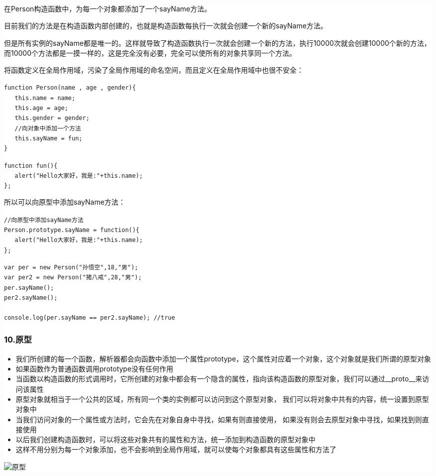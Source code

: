 在Person构造函数中，为每一个对象都添加了一个sayName方法。

目前我们的方法是在构造函数内部创建的，也就是构造函数每执行一次就会创建一个新的sayName方法。

但是所有实例的sayName都是唯一的。这样就导致了构造函数执行一次就会创建一个新的方法，执行10000次就会创建10000个新的方法，而10000个方法都是一摸一样的，这是完全没有必要，完全可以使所有的对象共享同一个方法。

将函数定义在全局作用域，污染了全局作用域的命名空间，而且定义在全局作用域中也很不安全：

```
function Person(name , age , gender){
   this.name = name;
   this.age = age;
   this.gender = gender;
   //向对象中添加一个方法
   this.sayName = fun;
}
```

```
function fun(){
   alert("Hello大家好，我是:"+this.name);
};
```

所以可以向原型中添加sayName方法：

```
//向原型中添加sayName方法
Person.prototype.sayName = function(){
   alert("Hello大家好，我是:"+this.name);
};
```

```
var per = new Person("孙悟空",18,"男");
var per2 = new Person("猪八戒",28,"男");
per.sayName();
per2.sayName();

console.log(per.sayName == per2.sayName); //true
```

### 10.原型

- 我们所创建的每一个函数，解析器都会向函数中添加一个属性prototype，这个属性对应着一个对象，这个对象就是我们所谓的原型对象
- 如果函数作为普通函数调用prototype没有任何作用
- 当函数以构造函数的形式调用时，它所创建的对象中都会有一个隐含的属性，指向该构造函数的原型对象，我们可以通过__proto__来访问该属性
- 原型对象就相当于一个公共的区域，所有同一个类的实例都可以访问到这个原型对象，
  我们可以将对象中共有的内容，统一设置到原型对象中
- 当我们访问对象的一个属性或方法时，它会先在对象自身中寻找，如果有则直接使用，
  如果没有则会去原型对象中寻找，如果找到则直接使用
- 以后我们创建构造函数时，可以将这些对象共有的属性和方法，统一添加到构造函数的原型对象中
- 这样不用分别为每一个对象添加，也不会影响到全局作用域，就可以使每个对象都具有这些属性和方法了

![原型](https://raw.githubusercontent.com/weixiaoyun/Images/JavaScript/%E5%8E%9F%E5%9E%8B.png)
